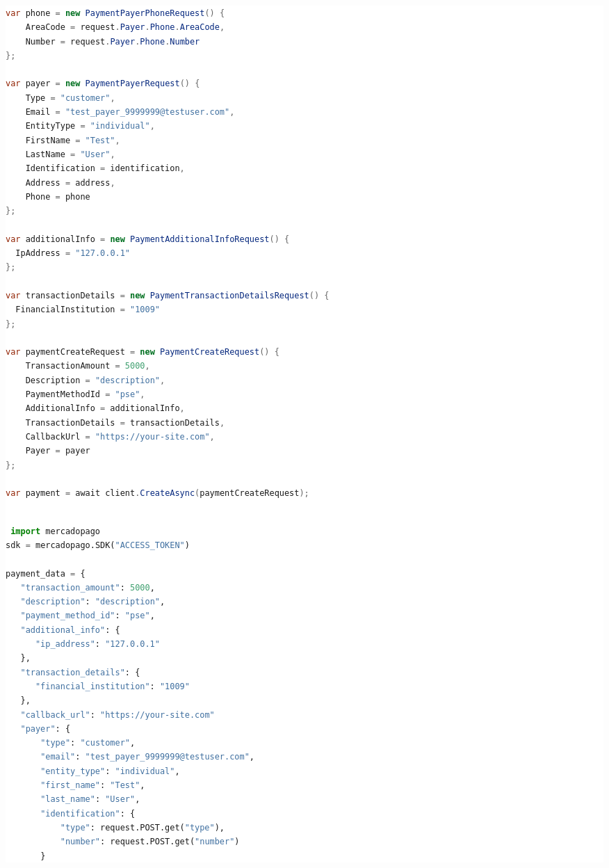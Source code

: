 ```csharp
var phone = new PaymentPayerPhoneRequest() {
    AreaCode = request.Payer.Phone.AreaCode,
    Number = request.Payer.Phone.Number
};

var payer = new PaymentPayerRequest() {
    Type = "customer",
    Email = "test_payer_9999999@testuser.com",
    EntityType = "individual",
    FirstName = "Test",
    LastName = "User",
    Identification = identification,
    Address = address,
    Phone = phone
};

var additionalInfo = new PaymentAdditionalInfoRequest() {
  IpAddress = "127.0.0.1"
};

var transactionDetails = new PaymentTransactionDetailsRequest() {
  FinancialInstitution = "1009"
};

var paymentCreateRequest = new PaymentCreateRequest() {
    TransactionAmount = 5000,
    Description = "description",
    PaymentMethodId = "pse",
    AdditionalInfo = additionalInfo,
    TransactionDetails = transactionDetails,
    CallbackUrl = "https://your-site.com",
    Payer = payer
};

var payment = await client.CreateAsync(paymentCreateRequest);

```
```python

 import mercadopago
sdk = mercadopago.SDK("ACCESS_TOKEN")
 
payment_data = {
   "transaction_amount": 5000,
   "description": "description",
   "payment_method_id": "pse",
   "additional_info": {
      "ip_address": "127.0.0.1"
   },
   "transaction_details": {
      "financial_institution": "1009"
   },
   "callback_url": "https://your-site.com"
   "payer": {
       "type": "customer",
       "email": "test_payer_9999999@testuser.com",
       "entity_type": "individual",
       "first_name": "Test",
       "last_name": "User",
       "identification": {
           "type": request.POST.get("type"), 
           "number": request.POST.get("number")
       }
```